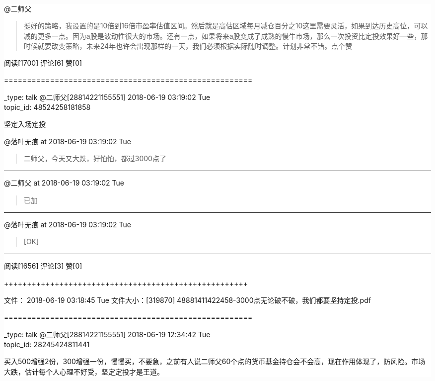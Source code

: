 
@二师父

>  挺好的策略，我设置的是10倍到16倍市盈率估值区间。然后就是高估区域每月减仓百分之10这里需要灵活，如果到达历史高位，可以减的更多一点。因为a股是波动性很大的市场。还有一点，如果将来a股变成了成熟的慢牛市场，那么一次投资比定投效果好一些，那时候就要改变策略，未来24年也许会出现那样的一天，我们必须根据实际随时调整。计划非常不错。点个赞


阅读[1700]  评论[6]  赞[0] 

======================================================






_type: talk
@二师父[28814221155551]
2018-06-19 03:19:02 Tue  
topic_id: 48524258181858

坚定入场定投

@落叶无痕 at 2018-06-19 03:19:02 Tue

> 二师父，今天又大跌，好怕怕，都过3000点了

----------

@二师父 at 2018-06-19 03:19:02 Tue

> 已加

----------

@落叶无痕 at 2018-06-19 03:19:02 Tue

> [OK]

----------



阅读[1656]  评论[3]  赞[0] 

+++++++++++++++++++++++++++++++++++++++++++++++++++++

文件：
2018-06-19 03:18:45 Tue
文件大小：[319870]
48881411422458-3000点无论破不破，我们都要坚持定投.pdf


======================================================






_type: talk
@二师父[28814221155551]
2018-06-19 12:34:42 Tue  
topic_id: 28245424811441

<e type="hashtag" hid="881251425252" title="#鳄鱼计划#" /> 买入500增强2份，300增强一份，慢慢买，不要急，之前有人说二师父60个点的货币基金持仓会不会高，现在作用体现了，防风险。市场大跌，估计每个人心理不好受，坚定定投才是王道。
